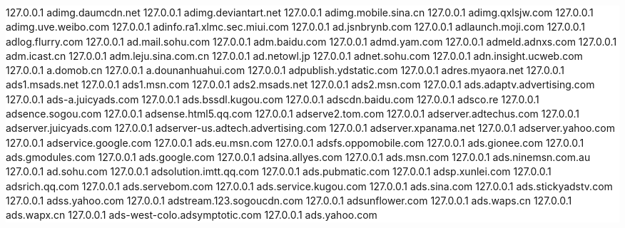 127.0.0.1 adimg.daumcdn.net
127.0.0.1 adimg.deviantart.net
127.0.0.1 adimg.mobile.sina.cn
127.0.0.1 adimg.qxlsjw.com
127.0.0.1 adimg.uve.weibo.com
127.0.0.1 adinfo.ra1.xlmc.sec.miui.com
127.0.0.1 ad.jsnbrynb.com
127.0.0.1 adlaunch.moji.com
127.0.0.1 adlog.flurry.com
127.0.0.1 ad.mail.sohu.com
127.0.0.1 adm.baidu.com
127.0.0.1 admd.yam.com
127.0.0.1 admeld.adnxs.com
127.0.0.1 adm.icast.cn
127.0.0.1 adm.leju.sina.com.cn
127.0.0.1 ad.netowl.jp
127.0.0.1 adnet.sohu.com
127.0.0.1 adn.insight.ucweb.com
127.0.0.1 a.domob.cn
127.0.0.1 a.dounanhuahui.com
127.0.0.1 adpublish.ydstatic.com
127.0.0.1 adres.myaora.net
127.0.0.1 ads1.msads.net
127.0.0.1 ads1.msn.com
127.0.0.1 ads2.msads.net
127.0.0.1 ads2.msn.com
127.0.0.1 ads.adaptv.advertising.com
127.0.0.1 ads-a.juicyads.com
127.0.0.1 ads.bssdl.kugou.com
127.0.0.1 adscdn.baidu.com
127.0.0.1 adsco.re
127.0.0.1 adsence.sogou.com
127.0.0.1 adsense.html5.qq.com
127.0.0.1 adserve2.tom.com
127.0.0.1 adserver.adtechus.com
127.0.0.1 adserver.juicyads.com
127.0.0.1 adserver-us.adtech.advertising.com
127.0.0.1 adserver.xpanama.net
127.0.0.1 adserver.yahoo.com
127.0.0.1 adservice.google.com
127.0.0.1 ads.eu.msn.com
127.0.0.1 adsfs.oppomobile.com
127.0.0.1 ads.gionee.com
127.0.0.1 ads.gmodules.com
127.0.0.1 ads.google.com
127.0.0.1 adsina.allyes.com
127.0.0.1 ads.msn.com
127.0.0.1 ads.ninemsn.com.au
127.0.0.1 ad.sohu.com
127.0.0.1 adsolution.imtt.qq.com
127.0.0.1 ads.pubmatic.com
127.0.0.1 adsp.xunlei.com
127.0.0.1 adsrich.qq.com
127.0.0.1 ads.servebom.com
127.0.0.1 ads.service.kugou.com
127.0.0.1 ads.sina.com
127.0.0.1 ads.stickyadstv.com
127.0.0.1 adss.yahoo.com
127.0.0.1 adstream.123.sogoucdn.com
127.0.0.1 adsunflower.com
127.0.0.1 ads.waps.cn
127.0.0.1 ads.wapx.cn
127.0.0.1 ads-west-colo.adsymptotic.com
127.0.0.1 ads.yahoo.com